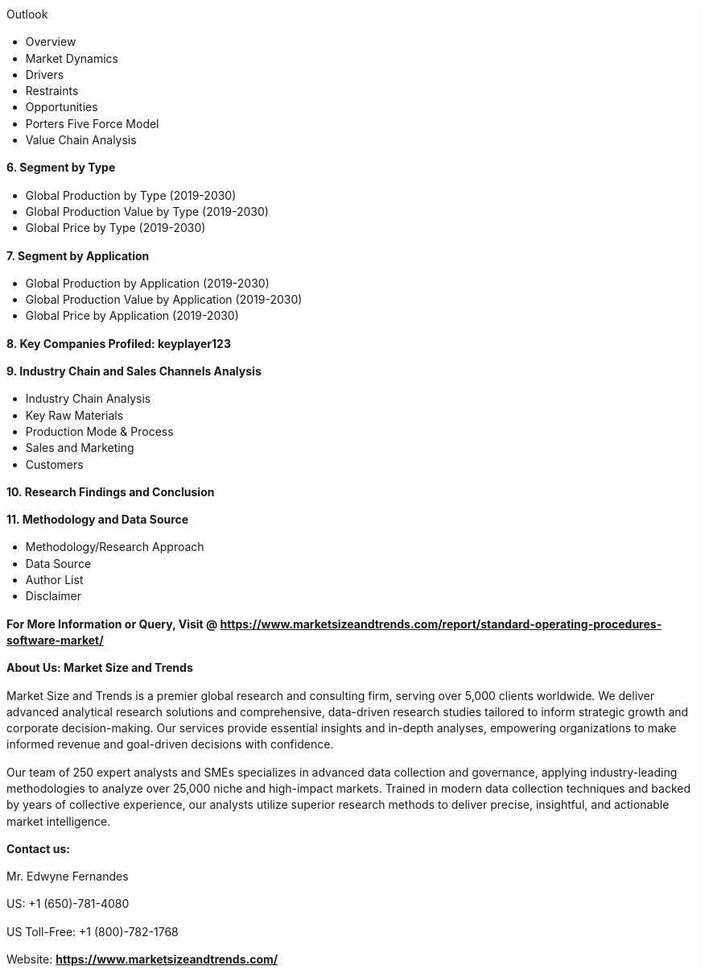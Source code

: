 Outlook</strong></p><ul><li>Overview</li><li>Market Dynamics</li><li>Drivers</li><li>Restraints</li><li>Opportunities</li><li>Porters Five Force Model</li><li>Value Chain Analysis&nbsp;</li></ul><p><strong>6. Segment by Type</strong></p><ul><li>Global Production by Type (2019-2030)</li><li>Global Production Value by Type (2019-2030)</li><li>Global Price by Type (2019-2030)</li></ul><p><strong>7. Segment by Application</strong></p><ul><li>Global Production by Application (2019-2030)</li><li>Global Production Value by Application (2019-2030)</li><li>Global Price by Application (2019-2030)</li></ul><p><strong>8. Key Companies Profiled: keyplayer123</strong></p><p><strong>9. Industry Chain and Sales Channels Analysis</strong></p><ul><li>Industry Chain Analysis</li><li>Key Raw Materials</li><li>Production Mode &amp; Process</li><li>Sales and Marketing</li><li>Customers</li></ul><p><strong>10. Research Findings and Conclusion</strong></p><p><strong>11. Methodology and Data Source</strong></p><ul><li>Methodology/Research Approach</li><li>Data Source</li><li>Author List</li><li>Disclaimer</li></ul></p><p><strong>For More Information or Query, Visit @ <a href="https://www.marketsizeandtrends.com/report/standard-operating-procedures-software-market/">https://www.marketsizeandtrends.com/report/standard-operating-procedures-software-market/</a></strong></p><p><strong>About Us: Market Size and Trends</strong></p><p>Market Size and Trends is a premier global research and consulting firm, serving over 5,000 clients worldwide. We deliver advanced analytical research solutions and comprehensive, data-driven research studies tailored to inform strategic growth and corporate decision-making. Our services provide essential insights and in-depth analyses, empowering organizations to make informed revenue and goal-driven decisions with confidence.</p><p>Our team of 250 expert analysts and SMEs specializes in advanced data collection and governance, applying industry-leading methodologies to analyze over 25,000 niche and high-impact markets. Trained in modern data collection techniques and backed by years of collective experience, our analysts utilize superior research methods to deliver precise, insightful, and actionable market intelligence.</p><p><strong>Contact us:</strong></p><p>Mr. Edwyne Fernandes</p><p>US: +1 (650)-781-4080</p><p>US Toll-Free: +1 (800)-782-1768</p><p>Website: <strong><a href="https://www.marketsizeandtrends.com/">https://www.marketsizeandtrends.com/</a></strong></p>
